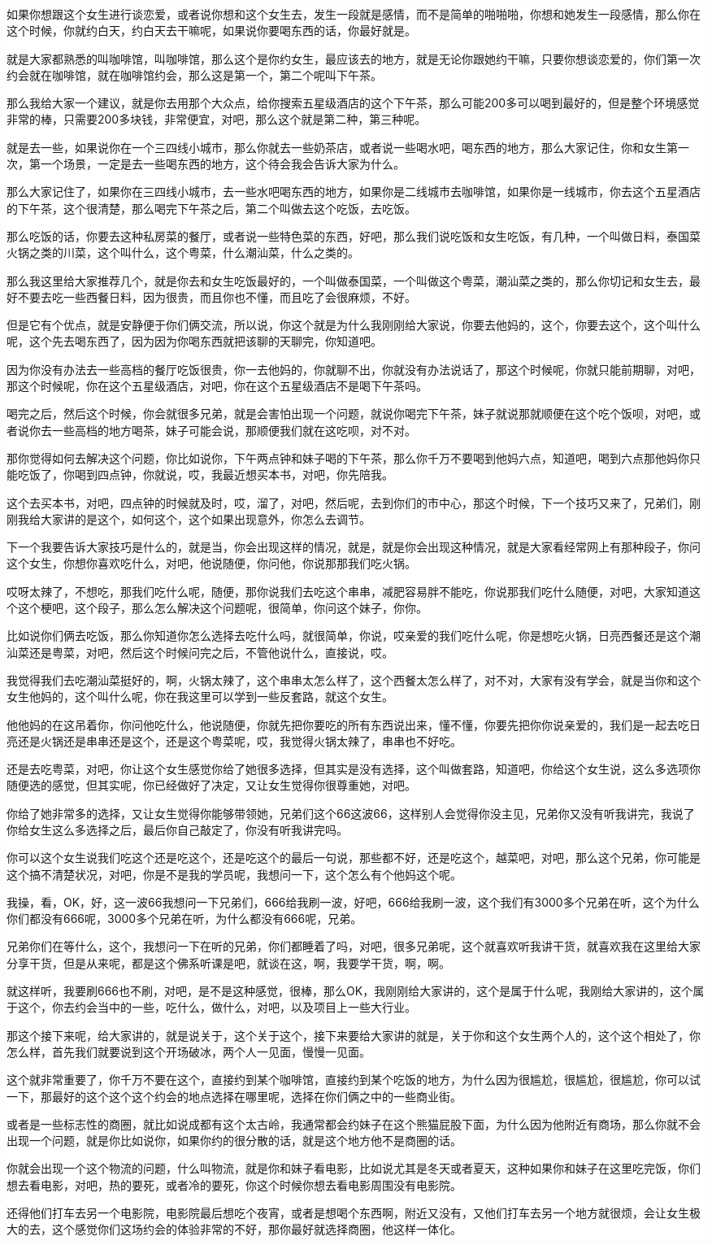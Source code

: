 如果你想跟这个女生进行谈恋爱，或者说你想和这个女生去，发生一段就是感情，而不是简单的啪啪啪，你想和她发生一段感情，那么你在这个时候，你就约白天，约白天去干嘛呢，如果说你要喝东西的话，你最好就是。

就是大家都熟悉的叫咖啡馆，叫咖啡馆，那么这个是你约女生，最应该去的地方，就是无论你跟她约干嘛，只要你想谈恋爱的，你们第一次约会就在咖啡馆，就在咖啡馆约会，那么这是第一个，第二个呢叫下午茶。

那么我给大家一个建议，就是你去用那个大众点，给你搜索五星级酒店的这个下午茶，那么可能200多可以喝到最好的，但是整个环境感觉非常的棒，只需要200多块钱，非常便宜，对吧，那么这个就是第二种，第三种呢。

就是去一些，如果说你在一个三四线小城市，那么你就去一些奶茶店，或者说一些喝水吧，喝东西的地方，那么大家记住，你和女生第一次，第一个场景，一定是去一些喝东西的地方，这个待会我会告诉大家为什么。

那么大家记住了，如果你在三四线小城市，去一些水吧喝东西的地方，如果你是二线城市去咖啡馆，如果你是一线城市，你去这个五星酒店的下午茶，这个很清楚，那么喝完下午茶之后，第二个叫做去这个吃饭，去吃饭。

那么吃饭的话，你要去这种私房菜的餐厅，或者说一些特色菜的东西，好吧，那么我们说吃饭和女生吃饭，有几种，一个叫做日料，泰国菜火锅之类的川菜，这个叫什么，这个粤菜，什么潮汕菜，什么之类的。

那么我这里给大家推荐几个，就是你去和女生吃饭最好的，一个叫做泰国菜，一个叫做这个粤菜，潮汕菜之类的，那么你切记和女生去，最好不要去吃一些西餐日料，因为很贵，而且你也不懂，而且吃了会很麻烦，不好。

但是它有个优点，就是安静便于你们俩交流，所以说，你这个就是为什么我刚刚给大家说，你要去他妈的，这个，你要去这个，这个叫什么呢，这个先去喝东西了，因为因为你喝东西就把该聊的天聊完，你知道吧。

因为你没有办法去一些高档的餐厅吃饭很贵，你一去他妈的，你就聊不出，你就没有办法说话了，那这个时候呢，你就只能前期聊，对吧，那这个时候呢，你在这个五星级酒店，对吧，你在这个五星级酒店不是喝下午茶吗。

喝完之后，然后这个时候，你会就很多兄弟，就是会害怕出现一个问题，就说你喝完下午茶，妹子就说那就顺便在这个吃个饭呗，对吧，或者说你去一些高档的地方喝茶，妹子可能会说，那顺便我们就在这吃呗，对不对。

那你觉得如何去解决这个问题，你比如说你，下午两点钟和妹子喝的下午茶，那么你千万不要喝到他妈六点，知道吧，喝到六点那他妈你只能吃饭了，你喝到四点钟，你就说，哎，我最近想买本书，对吧，你先陪我。

这个去买本书，对吧，四点钟的时候就及时，哎，溜了，对吧，然后呢，去到你们的市中心，那这个时候，下一个技巧又来了，兄弟们，刚刚我给大家讲的是这个，如何这个，这个如果出现意外，你怎么去调节。

下一个我要告诉大家技巧是什么的，就是当，你会出现这样的情况，就是，就是你会出现这种情况，就是大家看经常网上有那种段子，你问这个女生，你想你喜欢吃什么，对吧，他说随便，你问他，你说那那我们吃火锅。

哎呀太辣了，不想吃，那我们吃什么呢，随便，那你说我们去吃这个串串，减肥容易胖不能吃，你说那我们吃什么随便，对吧，大家知道这个这个梗吧，这个段子，那么怎么解决这个问题呢，很简单，你问这个妹子，你你。

比如说你们俩去吃饭，那么你知道你怎么选择去吃什么吗，就很简单，你说，哎亲爱的我们吃什么呢，你是想吃火锅，日亮西餐还是这个潮汕菜还是粤菜，对吧，然后这个时候问完之后，不管他说什么，直接说，哎。

我觉得我们去吃潮汕菜挺好的，啊，火锅太辣了，这个串串太怎么样了，这个西餐太怎么样了，对不对，大家有没有学会，就是当你和这个女生他妈的，这个叫什么呢，你在我这里可以学到一些反套路，就这个女生。

他他妈的在这吊着你，你问他吃什么，他说随便，你就先把你要吃的所有东西说出来，懂不懂，你要先把你你说亲爱的，我们是一起去吃日亮还是火锅还是串串还是这个，还是这个粤菜呢，哎，我觉得火锅太辣了，串串也不好吃。

还是去吃粤菜，对吧，你让这个女生感觉你给了她很多选择，但其实是没有选择，这个叫做套路，知道吧，你给这个女生说，这么多选项你随便选的感觉，但其实呢，你已经做好了决定，又让女生觉得你很尊重她，对吧。

你给了她非常多的选择，又让女生觉得你能够带领她，兄弟们这个66这波66，这样别人会觉得你没主见，兄弟你又没有听我讲完，我说了你给女生这么多选择之后，最后你自己敲定了，你没有听我讲完吗。

你可以这个女生说我们吃这个还是吃这个，还是吃这个的最后一句说，那些都不好，还是吃这个，越菜吧，对吧，那么这个兄弟，你可能是这个搞不清楚状况，对吧，你是不是我的学员呢，我想问一下，这个怎么有个他妈这个呢。

我操，看，OK，好，这一波66我想问一下兄弟们，666给我刷一波，好吧，666给我刷一波，这个我们有3000多个兄弟在听，这个为什么你们都没有666呢，3000多个兄弟在听，为什么都没有666呢，兄弟。

兄弟你们在等什么，这个，我想问一下在听的兄弟，你们都睡着了吗，对吧，很多兄弟呢，这个就喜欢听我讲干货，就喜欢我在这里给大家分享干货，但是从来呢，都是这个佛系听课是吧，就谈在这，啊，我要学干货，啊，啊。

就这样听，我要刷666也不刷，对吧，是不是这种感觉，很棒，那么OK，我刚刚给大家讲的，这个是属于什么呢，我刚给大家讲的，这个属于这个，你去约会当中的一些，吃什么，做什么，对吧，以及项目上一些大行业。

那这个接下来呢，给大家讲的，就是说关于，这个关于这个，接下来要给大家讲的就是，关于你和这个女生两个人的，这个这个相处了，你怎么样，首先我们就要说到这个开场破冰，两个人一见面，慢慢一见面。

这个就非常重要了，你千万不要在这个，直接约到某个咖啡馆，直接约到某个吃饭的地方，为什么因为很尴尬，很尴尬，很尴尬，你可以试一下，那最好的这个这个这个约会的地点选择在哪里呢，选择在你们俩之中的一些商业街。

或者是一些标志性的商圈，就比如说成都有这个太古岭，我通常都会约妹子在这个熊猫屁股下面，为什么因为他附近有商场，那么你就不会出现一个问题，就是你比如说你，如果你约的很分散的话，就是这个地方他不是商圈的话。

你就会出现一个这个物流的问题，什么叫物流，就是你和妹子看电影，比如说尤其是冬天或者夏天，这种如果你和妹子在这里吃完饭，你们想去看电影，对吧，热的要死，或者冷的要死，你这个时候你想去看电影周围没有电影院。

还得他们打车去另一个电影院，电影院最后想吃个夜宵，或者是想喝个东西啊，附近又没有，又他们打车去另一个地方就很烦，会让女生极大的去，这个感觉你们这场约会的体验非常的不好，那你最好就选择商圈，他这样一体化。
